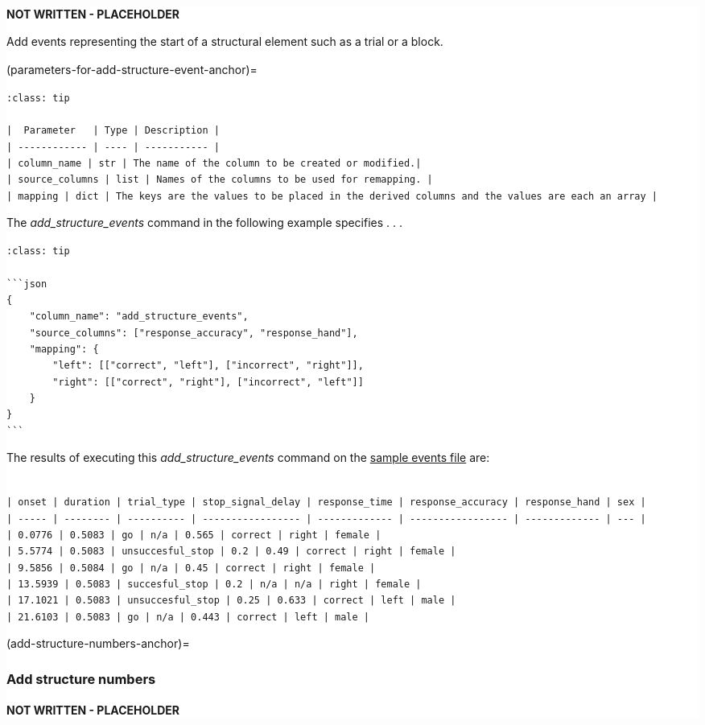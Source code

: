 **NOT WRITTEN - PLACEHOLDER**

Add events representing the start of a structural element such as a trial or a block.

(parameters-for-add-structure-event-anchor)=
```{admonition} Parameters for the *add_structure_events* command.
:class: tip

|  Parameter   | Type | Description | 
| ------------ | ---- | ----------- | 
| column_name | str | The name of the column to be created or modified.| 
| source_columns | list | Names of the columns to be used for remapping. | 
| mapping | dict | The keys are the values to be placed in the derived columns and the values are each an array |  
```

The *add_structure_events* command in the following example specifies . . .

````{admonition} An example *add_structure_events* command.
:class: tip

```json
{ 
    "column_name": "add_structure_events",
    "source_columns": ["response_accuracy", "response_hand"],
    "mapping": {
        "left": [["correct", "left"], ["incorrect", "right"]],
        "right": [["correct", "right"], ["incorrect", "left"]]
    }
}
```
````

The results of executing this *add_structure_events* command on the [sample events file](sample-remodeling-events-file-anchor) are:


````{admonition} Results of the previous *add_structure_events* command.

| onset | duration | trial_type | stop_signal_delay | response_time | response_accuracy | response_hand | sex |
| ----- | -------- | ---------- | ----------------- | ------------- | ----------------- | ------------- | --- |
| 0.0776 | 0.5083 | go | n/a | 0.565 | correct | right | female |
| 5.5774 | 0.5083 | unsuccesful_stop | 0.2 | 0.49 | correct | right | female |
| 9.5856 | 0.5084 | go | n/a | 0.45 | correct | right | female |
| 13.5939 | 0.5083 | succesful_stop | 0.2 | n/a | n/a | right | female |
| 17.1021 | 0.5083 | unsuccesful_stop | 0.25 | 0.633 | correct | left | male |
| 21.6103 | 0.5083 | go | n/a | 0.443 | correct | left | male |
````

(add-structure-numbers-anchor)=
### Add structure numbers

**NOT WRITTEN - PLACEHOLDER**
